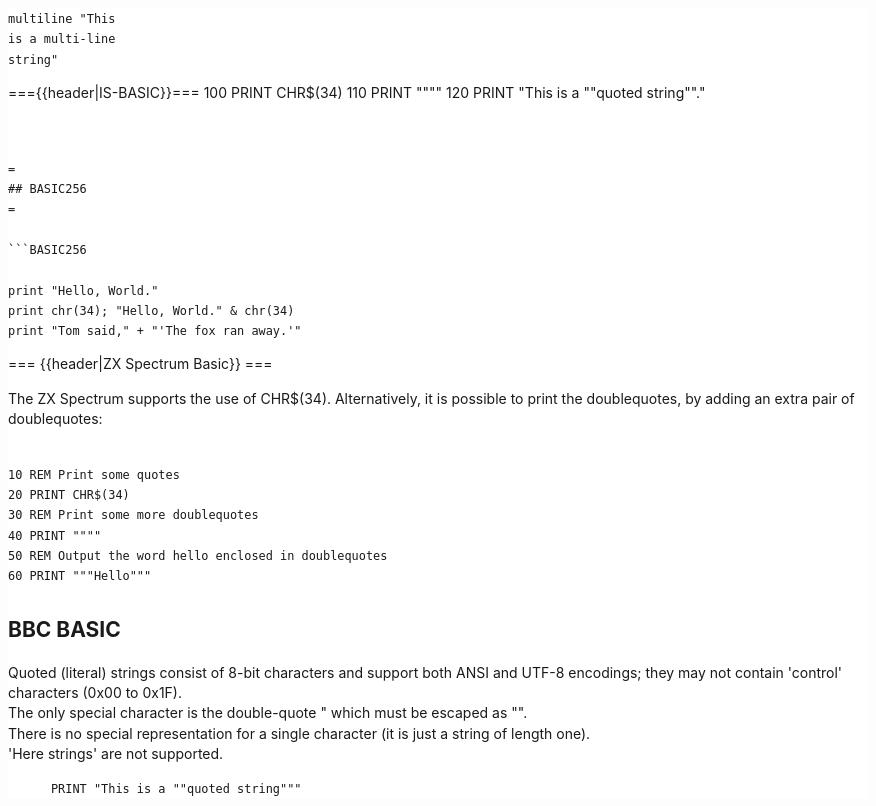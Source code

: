 
```arturo
multiline "This
is a multi-line
string"
```


==={{header|IS-BASIC}}===
<lang IS-BASIC>100 PRINT CHR$(34)
110 PRINT """"
120 PRINT "This is a ""quoted string""."
```


=
## BASIC256
=

```BASIC256

print "Hello, World."
print chr(34); "Hello, World." & chr(34)
print "Tom said," + "'The fox ran away.'"

```


=== {{header|ZX Spectrum Basic}} ===

The ZX Spectrum supports the use of CHR$(34). 
Alternatively, it is possible to print the doublequotes, 
by adding an extra pair of doublequotes:


```basic

10 REM Print some quotes
20 PRINT CHR$(34)
30 REM Print some more doublequotes
40 PRINT """"
50 REM Output the word hello enclosed in doublequotes
60 PRINT """Hello"""

```



## BBC BASIC

Quoted (literal) strings consist of 8-bit characters and support both ANSI and UTF-8 encodings; they may not contain 'control' characters (0x00 to 0x1F).  
The only special character is the double-quote " which must be escaped as "".  
There is no special representation for a single character (it is just a string of length one).  
'Here strings' are not supported.

```bbcbasic
      PRINT "This is a ""quoted string"""
```
